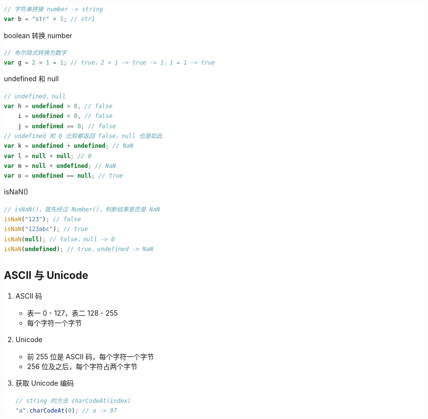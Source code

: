    ```javascript
   // 字符串拼接 number -> string
   var b = "str" + 1; // str1
   ```
   
   boolean 转换 number
   
   ```javascript
   // 布尔隐式转换为数字
   var g = 2 > 1 = 1; // true，2 > 1 -> true -> 1，1 = 1 -> true
   ```
   
   undefined 和 null
   
   ```javascript
   // undefined、null 
   var h = undefined > 0, // false
       i = undefined < 0, // false
       j = undefined == 0; // false
   // undefined 和 0 比较都返回 false，null 也是如此
   var k = undefined + undefined; // NaN
   var l = null + null; // 0
   var m = null + undefined; // NaN
   var o = undefined == null; // true
   ```
   
   isNaN()
   
   ```javascript
   // isNaN()，首先经过 Number()，判断结果是否是 NaN
   isNaN("123"); // false
   isNaN("123abc"); // true
   isNaN(null); // false，null -> 0
   isNaN(undefined); // true，undefined -> NaN
   ```

## ASCII 与 Unicode

1. ASCII 码
   - 表一 0 - 127，表二 128 - 255
   - 每个字符一个字节

2. Unicode
   - 前 255 位是 ASCII 码，每个字符一个字节
   - 256 位及之后，每个字符占两个字节

3. 获取 Unicode 编码

   ```javascript
   // string 的方法 charCodeAt(index)
   "a".charCodeAt(0); // a -> 97
   ```